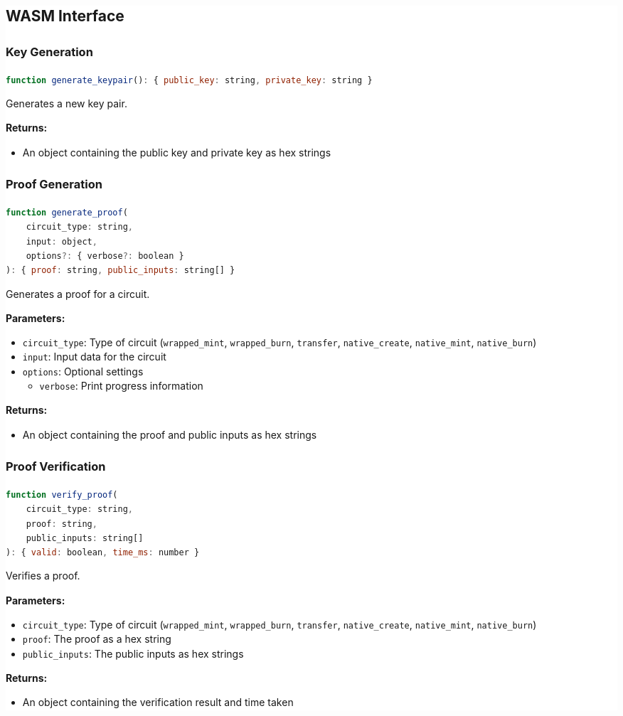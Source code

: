 ## WASM Interface

### Key Generation

```javascript
function generate_keypair(): { public_key: string, private_key: string }
```

Generates a new key pair.

**Returns:**
- An object containing the public key and private key as hex strings

### Proof Generation

```javascript
function generate_proof(
    circuit_type: string,
    input: object,
    options?: { verbose?: boolean }
): { proof: string, public_inputs: string[] }
```

Generates a proof for a circuit.

**Parameters:**
- `circuit_type`: Type of circuit (`wrapped_mint`, `wrapped_burn`, `transfer`, `native_create`, `native_mint`, `native_burn`)
- `input`: Input data for the circuit
- `options`: Optional settings
  - `verbose`: Print progress information

**Returns:**
- An object containing the proof and public inputs as hex strings

### Proof Verification

```javascript
function verify_proof(
    circuit_type: string,
    proof: string,
    public_inputs: string[]
): { valid: boolean, time_ms: number }
```

Verifies a proof.

**Parameters:**
- `circuit_type`: Type of circuit (`wrapped_mint`, `wrapped_burn`, `transfer`, `native_create`, `native_mint`, `native_burn`)
- `proof`: The proof as a hex string
- `public_inputs`: The public inputs as hex strings

**Returns:**
- An object containing the verification result and time taken
